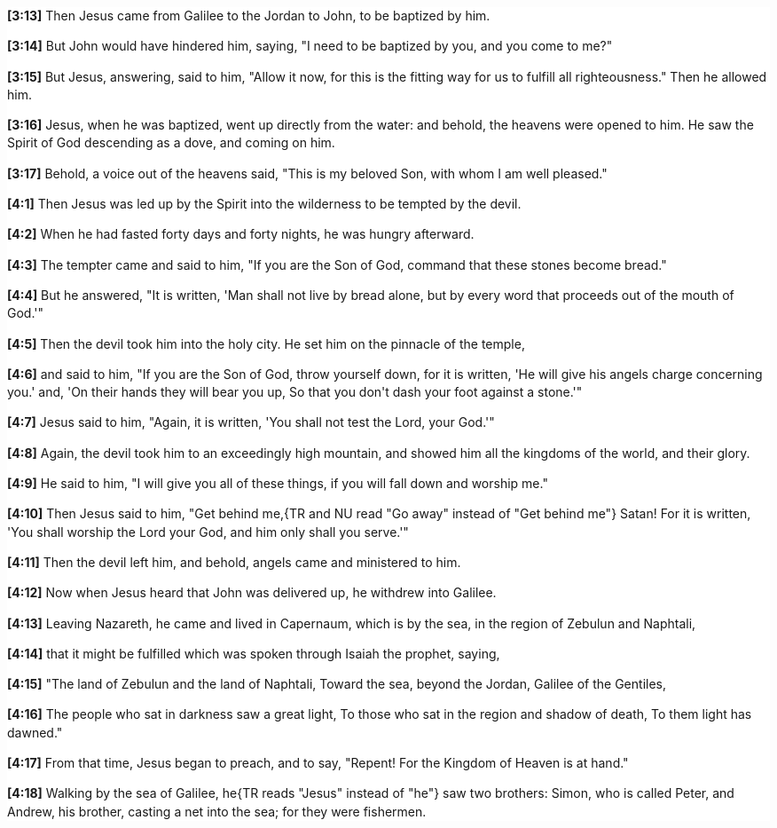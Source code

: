 **[3:13]** Then Jesus came from Galilee to the Jordan to John, to be baptized by him.

**[3:14]** But John would have hindered him, saying, "I need to be baptized by you, and you come to me?"

**[3:15]** But Jesus, answering, said to him, "Allow it now, for this is the fitting way for us to fulfill all righteousness." Then he allowed him.

**[3:16]** Jesus, when he was baptized, went up directly from the water: and behold, the heavens were opened to him. He saw the Spirit of God descending as a dove, and coming on him.

**[3:17]** Behold, a voice out of the heavens said, "This is my beloved Son, with whom I am well pleased."

**[4:1]** Then Jesus was led up by the Spirit into the wilderness to be tempted by the devil.

**[4:2]** When he had fasted forty days and forty nights, he was hungry afterward.

**[4:3]** The tempter came and said to him, "If you are the Son of God, command that these stones become bread."

**[4:4]** But he answered, "It is written, 'Man shall not live by bread alone, but by every word that proceeds out of the mouth of God.'"

**[4:5]** Then the devil took him into the holy city. He set him on the pinnacle of the temple,

**[4:6]** and said to him, "If you are the Son of God, throw yourself down, for it is written, 'He will give his angels charge concerning you.' and, 'On their hands they will bear you up, So that you don't dash your foot against a stone.'"

**[4:7]** Jesus said to him, "Again, it is written, 'You shall not test the Lord, your God.'"

**[4:8]** Again, the devil took him to an exceedingly high mountain, and showed him all the kingdoms of the world, and their glory.

**[4:9]** He said to him, "I will give you all of these things, if you will fall down and worship me."

**[4:10]** Then Jesus said to him, "Get behind me,{TR and NU read "Go away" instead of "Get behind me"} Satan! For it is written, 'You shall worship the Lord your God, and him only shall you serve.'"

**[4:11]** Then the devil left him, and behold, angels came and ministered to him.

**[4:12]** Now when Jesus heard that John was delivered up, he withdrew into Galilee.

**[4:13]** Leaving Nazareth, he came and lived in Capernaum, which is by the sea, in the region of Zebulun and Naphtali,

**[4:14]** that it might be fulfilled which was spoken through Isaiah the prophet, saying,

**[4:15]** "The land of Zebulun and the land of Naphtali, Toward the sea, beyond the Jordan, Galilee of the Gentiles,

**[4:16]** The people who sat in darkness saw a great light, To those who sat in the region and shadow of death, To them light has dawned."

**[4:17]** From that time, Jesus began to preach, and to say, "Repent! For the Kingdom of Heaven is at hand."

**[4:18]** Walking by the sea of Galilee, he{TR reads "Jesus" instead of "he"} saw two brothers: Simon, who is called Peter, and Andrew, his brother, casting a net into the sea; for they were fishermen.
